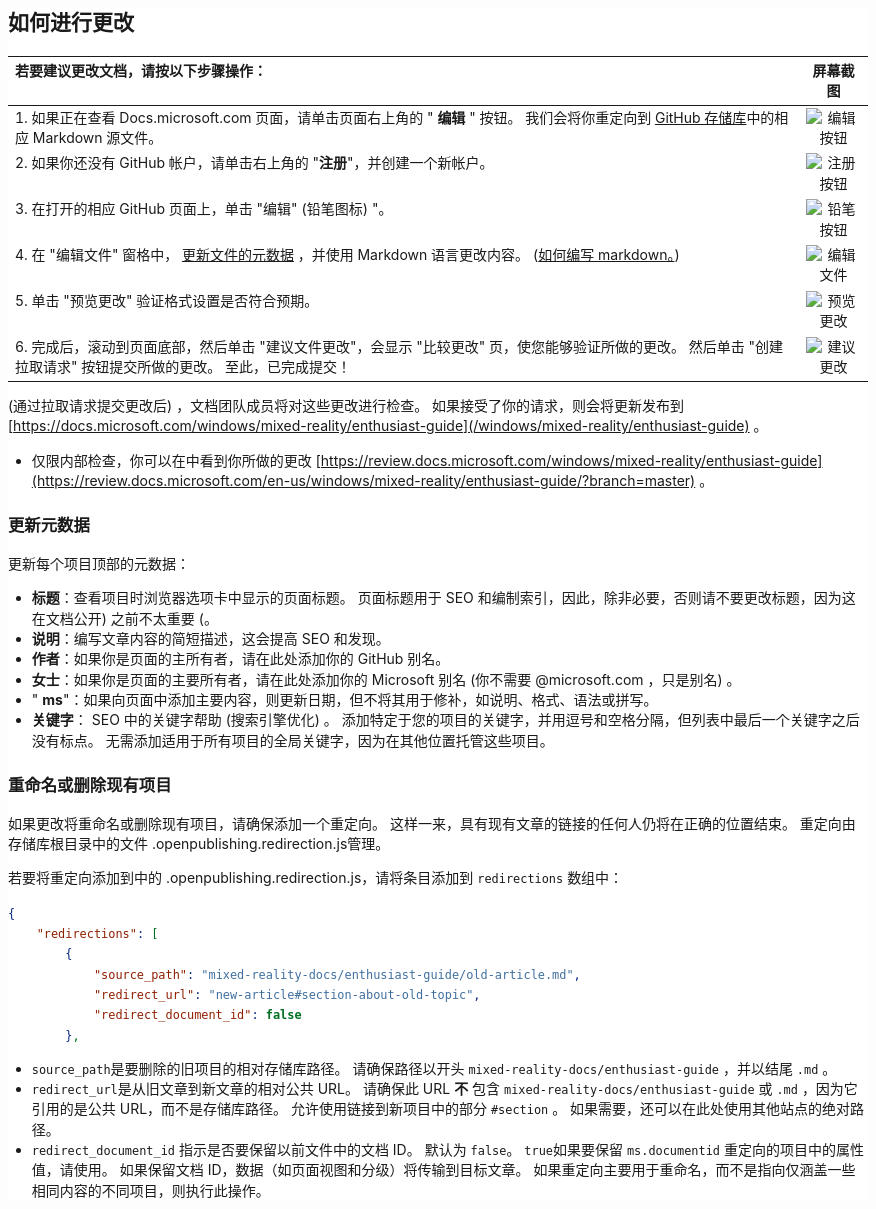 ## <a name="how-to-make-a-change"></a>如何进行更改

| 若要建议更改文档，请按以下步骤操作： | 屏幕截图 |
| :------------------- | :--------: |
| 1. 如果正在查看 Docs.microsoft.com 页面，请单击页面右上角的 " **编辑** " 按钮。  我们会将你重定向到 [GitHub 存储库](https://github.com/MicrosoftDocs/mixedreality-enthusiast-guide)中的相应 Markdown 源文件。 | ![编辑按钮](images/edit_button.jpg) |
| 2. 如果你还没有 GitHub 帐户，请单击右上角的 "**注册**"，并创建一个新帐户。 | ![注册按钮](images/signup-for-github-button.png)|
| 3. 在打开的相应 GitHub 页面上，单击 "编辑" (铅笔图标) "。 | ![铅笔按钮](images/pencil_button.jpg)|
| 4. 在 "编辑文件" 窗格中， [更新文件的元数据](#updating-metadata) ，并使用 Markdown 语言更改内容。  ([如何编写 markdown。](https://help.github.com/articles/basic-writing-and-formatting-syntax/)) | ![编辑文件](images/edit-in-github.png)|
| 5. 单击 "预览更改" 验证格式设置是否符合预期。 | ![预览更改](images/edit-in-github.png)|
| 6. 完成后，滚动到页面底部，然后单击 "建议文件更改"，会显示 "比较更改" 页，使您能够验证所做的更改。 然后单击 "创建拉取请求" 按钮提交所做的更改。 至此，已完成提交！ | ![建议更改](images/propose.jpg)|

 (通过拉取请求提交更改后) ，文档团队成员将对这些更改进行检查。 如果接受了你的请求，则会将更新发布到 [https://docs.microsoft.com/windows/mixed-reality/enthusiast-guide](/windows/mixed-reality/enthusiast-guide) 。

* 仅限内部检查，你可以在中看到你所做的更改 [https://review.docs.microsoft.com/windows/mixed-reality/enthusiast-guide](https://review.docs.microsoft.com/en-us/windows/mixed-reality/enthusiast-guide/?branch=master) 。

### <a name="updating-metadata"></a>更新元数据

更新每个项目顶部的元数据：
   * **标题**：查看项目时浏览器选项卡中显示的页面标题。 页面标题用于 SEO 和编制索引，因此，除非必要，否则请不要更改标题，因为这在文档公开) 之前不太重要 (。
   * **说明**：编写文章内容的简短描述，这会提高 SEO 和发现。
   * **作者**：如果你是页面的主所有者，请在此处添加你的 GitHub 别名。
   * **女士**：如果你是页面的主要所有者，请在此处添加你的 Microsoft 别名 (你不需要 @microsoft.com ，只是别名) 。
   * " **ms**"：如果向页面中添加主要内容，则更新日期，但不将其用于修补，如说明、格式、语法或拼写。
   * **关键字**： SEO 中的关键字帮助 (搜索引擎优化) 。 添加特定于您的项目的关键字，并用逗号和空格分隔，但列表中最后一个关键字之后没有标点。 无需添加适用于所有项目的全局关键字，因为在其他位置托管这些项目。 

### <a name="renaming-or-deleting-an-existing-article"></a>重命名或删除现有项目

如果更改将重命名或删除现有项目，请确保添加一个重定向。 这样一来，具有现有文章的链接的任何人仍将在正确的位置结束。 重定向由存储库根目录中的文件 .openpublishing.redirection.js管理。

若要将重定向添加到中的 .openpublishing.redirection.js，请将条目添加到 `redirections` 数组中：

```json
{
    "redirections": [
        {
            "source_path": "mixed-reality-docs/enthusiast-guide/old-article.md",
            "redirect_url": "new-article#section-about-old-topic",
            "redirect_document_id": false
        },
```

- `source_path`是要删除的旧项目的相对存储库路径。 请确保路径以开头 `mixed-reality-docs/enthusiast-guide` ，并以结尾 `.md` 。
- `redirect_url`是从旧文章到新文章的相对公共 URL。 请确保此 URL **不** 包含 `mixed-reality-docs/enthusiast-guide` 或 `.md` ，因为它引用的是公共 URL，而不是存储库路径。 允许使用链接到新项目中的部分 `#section` 。 如果需要，还可以在此处使用其他站点的绝对路径。
- `redirect_document_id` 指示是否要保留以前文件中的文档 ID。 默认为 `false`。 `true`如果要保留 `ms.documentid` 重定向的项目中的属性值，请使用。 如果保留文档 ID，数据（如页面视图和分级）将传输到目标文章。 如果重定向主要用于重命名，而不是指向仅涵盖一些相同内容的不同项目，则执行此操作。
